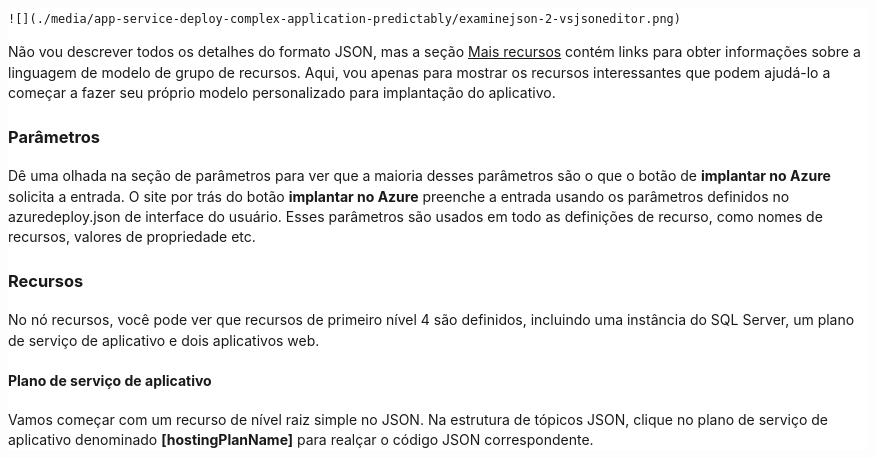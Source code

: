     ![](./media/app-service-deploy-complex-application-predictably/examinejson-2-vsjsoneditor.png)

Não vou descrever todos os detalhes do formato JSON, mas a seção [Mais recursos](#resources) contém links para obter informações sobre a linguagem de modelo de grupo de recursos. Aqui, vou apenas para mostrar os recursos interessantes que podem ajudá-lo a começar a fazer seu próprio modelo personalizado para implantação do aplicativo.

### <a name="parameters"></a>Parâmetros ###

Dê uma olhada na seção de parâmetros para ver que a maioria desses parâmetros são o que o botão de **implantar no Azure** solicita a entrada. O site por trás do botão **implantar no Azure** preenche a entrada usando os parâmetros definidos no azuredeploy.json de interface do usuário. Esses parâmetros são usados em todo as definições de recurso, como nomes de recursos, valores de propriedade etc.

### <a name="resources"></a>Recursos ###

No nó recursos, você pode ver que recursos de primeiro nível 4 são definidos, incluindo uma instância do SQL Server, um plano de serviço de aplicativo e dois aplicativos web. 

#### <a name="app-service-plan"></a>Plano de serviço de aplicativo ####

Vamos começar com um recurso de nível raiz simple no JSON. Na estrutura de tópicos JSON, clique no plano de serviço de aplicativo denominado **[hostingPlanName]** para realçar o código JSON correspondente. 
